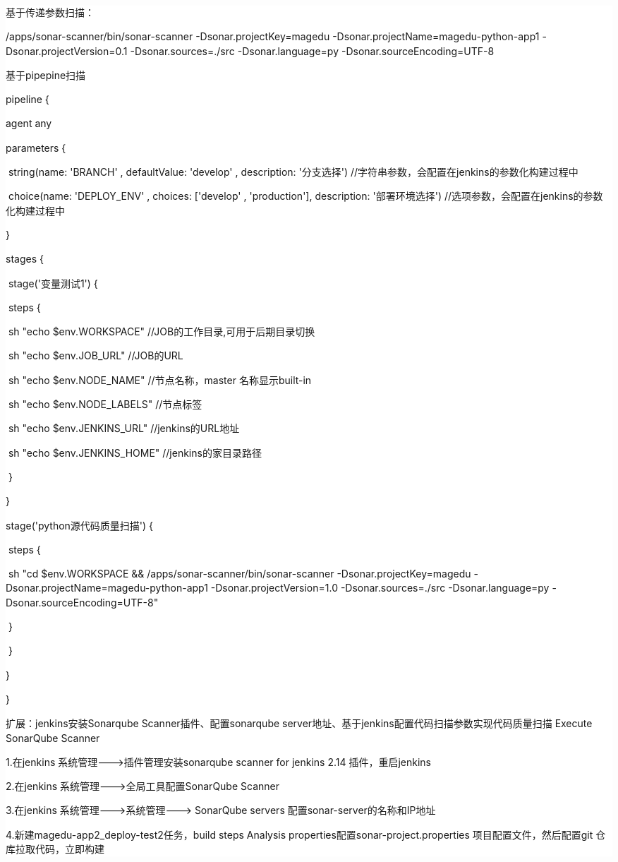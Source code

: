 基于传递参数扫描：

/apps/sonar-scanner/bin/sonar-scanner -Dsonar.projectKey=magedu -Dsonar.projectName=magedu-python-app1 -Dsonar.projectVersion=0.1 -Dsonar.sources=./src -Dsonar.language=py -Dsonar.sourceEncoding=UTF-8

基于pipepine扫描

pipeline {

  agent any

  parameters {

​    string(name: 'BRANCH' , defaultValue: 'develop' , description: '分支选择') //字符串参数，会配置在jenkins的参数化构建过程中

​    choice(name: 'DEPLOY_ENV' , choices: ['develop' , 'production'], description: '部署环境选择') //选项参数，会配置在jenkins的参数化构建过程中

}

  stages {

​    stage('变量测试1') {

​      steps {

​        sh "echo $env.WORKSPACE" //JOB的工作目录,可用于后期目录切换

​        sh "echo $env.JOB_URL" //JOB的URL

​        sh "echo $env.NODE_NAME" //节点名称，master 名称显示built-in

​        sh "echo $env.NODE_LABELS" //节点标签

​        sh "echo $env.JENKINS_URL" //jenkins的URL地址

​        sh "echo $env.JENKINS_HOME" //jenkins的家目录路径

​     }

  }

   stage('python源代码质量扫描') {

​      steps {

​        sh "cd $env.WORKSPACE && /apps/sonar-scanner/bin/sonar-scanner -Dsonar.projectKey=magedu -Dsonar.projectName=magedu-python-app1 -Dsonar.projectVersion=1.0 -Dsonar.sources=./src -Dsonar.language=py -Dsonar.sourceEncoding=UTF-8"

​      }

​    }

  }

}

扩展：jenkins安装Sonarqube Scanner插件、配置sonarqube server地址、基于jenkins配置代码扫描参数实现代码质量扫描    Execute SonarQube Scanner

1.在jenkins 系统管理--->插件管理安装sonarqube scanner for jenkins 2.14 插件，重启jenkins

2.在jenkins 系统管理--->全局工具配置SonarQube Scanner

3.在jenkins 系统管理--->系统管理---> SonarQube servers 配置sonar-server的名称和IP地址

4.新建magedu-app2_deploy-test2任务，build steps Analysis properties配置sonar-project.properties 项目配置文件，然后配置git 仓库拉取代码，立即构建



